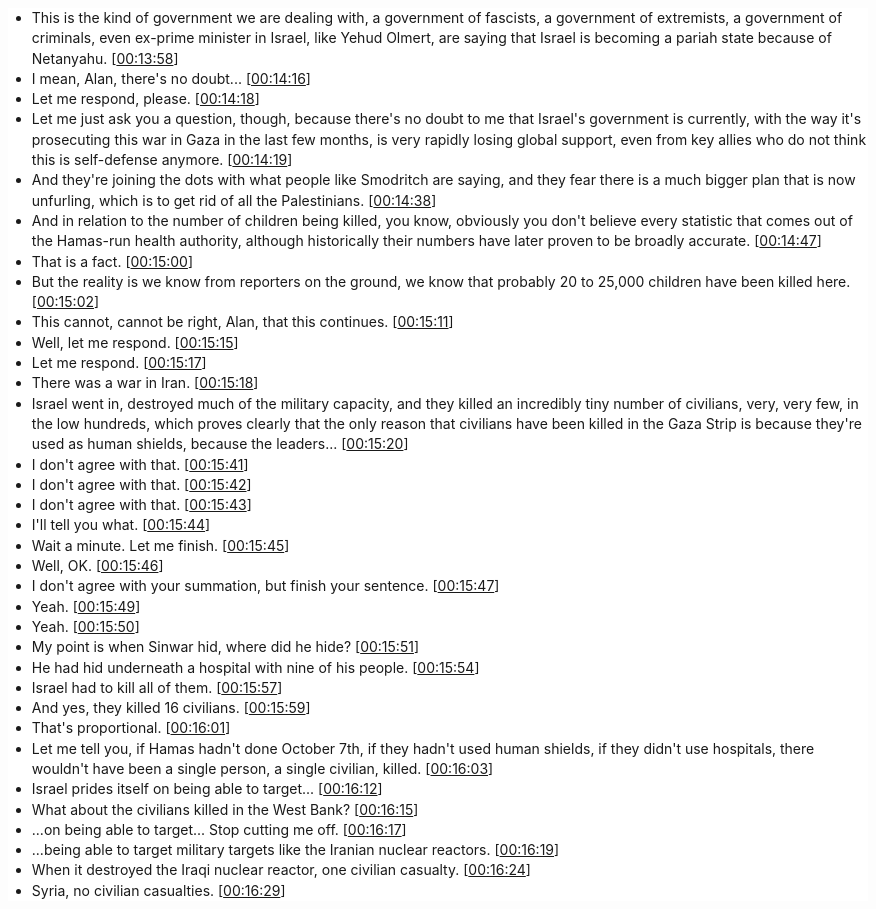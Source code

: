 *  This is the kind of government we are dealing with, a government of fascists, a government of extremists, a government of criminals, even ex-prime minister in Israel, like Yehud Olmert, are saying that Israel is becoming a pariah state because of Netanyahu. [[00:13:58](https://www.youtube.com/watch?v=dFT2m79JqaM&t=838.0s)]
*  I mean, Alan, there's no doubt... [[00:14:16](https://www.youtube.com/watch?v=dFT2m79JqaM&t=856.0s)]
*  Let me respond, please. [[00:14:18](https://www.youtube.com/watch?v=dFT2m79JqaM&t=858.0s)]
*  Let me just ask you a question, though, because there's no doubt to me that Israel's government is currently, with the way it's prosecuting this war in Gaza in the last few months, is very rapidly losing global support, even from key allies who do not think this is self-defense anymore. [[00:14:19](https://www.youtube.com/watch?v=dFT2m79JqaM&t=859.0s)]
*  And they're joining the dots with what people like Smodritch are saying, and they fear there is a much bigger plan that is now unfurling, which is to get rid of all the Palestinians. [[00:14:38](https://www.youtube.com/watch?v=dFT2m79JqaM&t=878.0s)]
*  And in relation to the number of children being killed, you know, obviously you don't believe every statistic that comes out of the Hamas-run health authority, although historically their numbers have later proven to be broadly accurate. [[00:14:47](https://www.youtube.com/watch?v=dFT2m79JqaM&t=887.0s)]
*  That is a fact. [[00:15:00](https://www.youtube.com/watch?v=dFT2m79JqaM&t=900.0s)]
*  But the reality is we know from reporters on the ground, we know that probably 20 to 25,000 children have been killed here. [[00:15:02](https://www.youtube.com/watch?v=dFT2m79JqaM&t=902.0s)]
*  This cannot, cannot be right, Alan, that this continues. [[00:15:11](https://www.youtube.com/watch?v=dFT2m79JqaM&t=911.0s)]
*  Well, let me respond. [[00:15:15](https://www.youtube.com/watch?v=dFT2m79JqaM&t=915.0s)]
*  Let me respond. [[00:15:17](https://www.youtube.com/watch?v=dFT2m79JqaM&t=917.0s)]
*  There was a war in Iran. [[00:15:18](https://www.youtube.com/watch?v=dFT2m79JqaM&t=918.0s)]
*  Israel went in, destroyed much of the military capacity, and they killed an incredibly tiny number of civilians, very, very few, in the low hundreds, which proves clearly that the only reason that civilians have been killed in the Gaza Strip is because they're used as human shields, because the leaders... [[00:15:20](https://www.youtube.com/watch?v=dFT2m79JqaM&t=920.0s)]
*  I don't agree with that. [[00:15:41](https://www.youtube.com/watch?v=dFT2m79JqaM&t=941.0s)]
*  I don't agree with that. [[00:15:42](https://www.youtube.com/watch?v=dFT2m79JqaM&t=942.0s)]
*  I don't agree with that. [[00:15:43](https://www.youtube.com/watch?v=dFT2m79JqaM&t=943.0s)]
*  I'll tell you what. [[00:15:44](https://www.youtube.com/watch?v=dFT2m79JqaM&t=944.0s)]
*  Wait a minute. Let me finish. [[00:15:45](https://www.youtube.com/watch?v=dFT2m79JqaM&t=945.0s)]
*  Well, OK. [[00:15:46](https://www.youtube.com/watch?v=dFT2m79JqaM&t=946.0s)]
*  I don't agree with your summation, but finish your sentence. [[00:15:47](https://www.youtube.com/watch?v=dFT2m79JqaM&t=947.0s)]
*  Yeah. [[00:15:49](https://www.youtube.com/watch?v=dFT2m79JqaM&t=949.0s)]
*  Yeah. [[00:15:50](https://www.youtube.com/watch?v=dFT2m79JqaM&t=950.0s)]
*  My point is when Sinwar hid, where did he hide? [[00:15:51](https://www.youtube.com/watch?v=dFT2m79JqaM&t=951.0s)]
*  He had hid underneath a hospital with nine of his people. [[00:15:54](https://www.youtube.com/watch?v=dFT2m79JqaM&t=954.0s)]
*  Israel had to kill all of them. [[00:15:57](https://www.youtube.com/watch?v=dFT2m79JqaM&t=957.0s)]
*  And yes, they killed 16 civilians. [[00:15:59](https://www.youtube.com/watch?v=dFT2m79JqaM&t=959.0s)]
*  That's proportional. [[00:16:01](https://www.youtube.com/watch?v=dFT2m79JqaM&t=961.0s)]
*  Let me tell you, if Hamas hadn't done October 7th, if they hadn't used human shields, if they didn't use hospitals, there wouldn't have been a single person, a single civilian, killed. [[00:16:03](https://www.youtube.com/watch?v=dFT2m79JqaM&t=963.0s)]
*  Israel prides itself on being able to target... [[00:16:12](https://www.youtube.com/watch?v=dFT2m79JqaM&t=972.0s)]
*  What about the civilians killed in the West Bank? [[00:16:15](https://www.youtube.com/watch?v=dFT2m79JqaM&t=975.0s)]
*  ...on being able to target... Stop cutting me off. [[00:16:17](https://www.youtube.com/watch?v=dFT2m79JqaM&t=977.0s)]
*  ...being able to target military targets like the Iranian nuclear reactors. [[00:16:19](https://www.youtube.com/watch?v=dFT2m79JqaM&t=979.0s)]
*  When it destroyed the Iraqi nuclear reactor, one civilian casualty. [[00:16:24](https://www.youtube.com/watch?v=dFT2m79JqaM&t=984.0s)]
*  Syria, no civilian casualties. [[00:16:29](https://www.youtube.com/watch?v=dFT2m79JqaM&t=989.0s)]